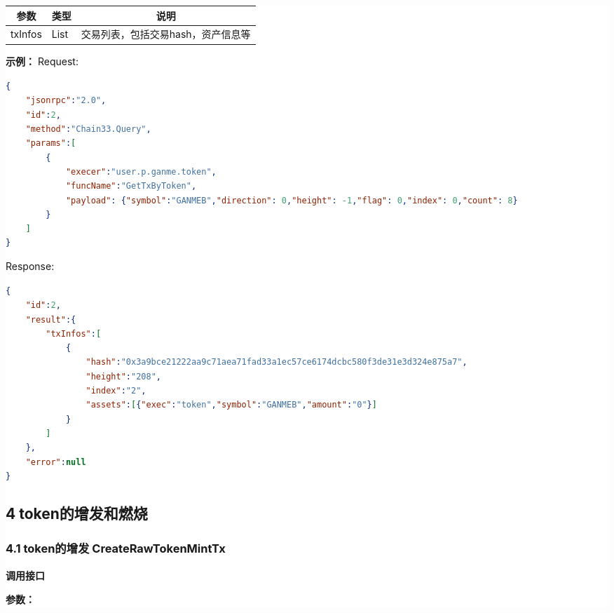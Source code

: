 |参数|类型|说明|
|----|----|----|
|txInfos|List|交易列表，包括交易hash，资产信息等|

**示例：**
Request:
```json
{
	"jsonrpc":"2.0",
	"id":2,
	"method":"Chain33.Query",
	"params":[
		{
			"execer":"user.p.ganme.token",
			"funcName":"GetTxByToken",
			"payload": {"symbol":"GANMEB","direction": 0,"height": -1,"flag": 0,"index": 0,"count": 8}
		}
	]
}
```

Response:
```json
{
	"id":2,
	"result":{
		"txInfos":[
			{
				"hash":"0x3a9bce21222aa9c71aea71fad33a1ec57ce6174dcbc580f3de31e3d324e875a7",
				"height":"208",
				"index":"2",
				"assets":[{"exec":"token","symbol":"GANMEB","amount":"0"}]
			}
		]
	},
	"error":null
}
```

## 4  token的增发和燃烧

### 4.1 token的增发 CreateRawTokenMintTx

**调用接口**
```

```
**参数：**
```

```
